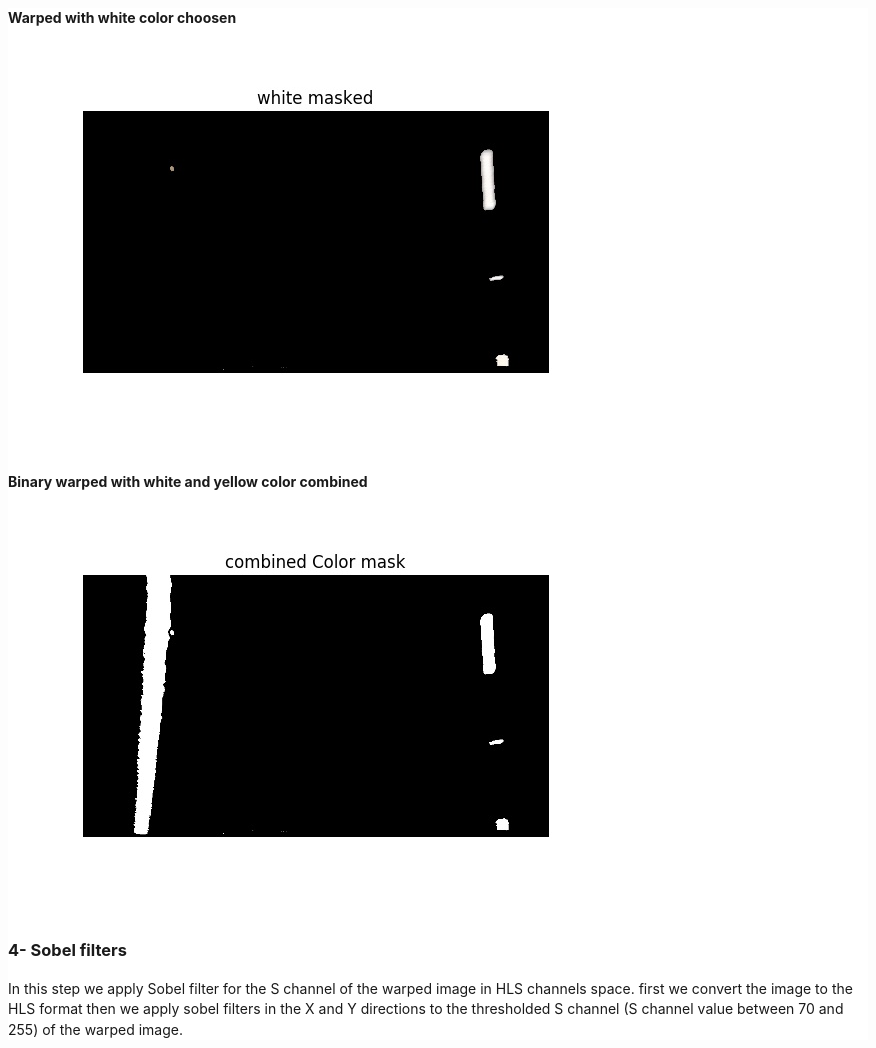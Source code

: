#### Warped with white color choosen
![alt text](output_images/white_masked.jpg)

#### Binary warped with white and yellow color combined
![alt text](output_images/combined_color_masked.jpg)



### 4- Sobel filters
In this step we apply Sobel filter for the S channel of the warped image in HLS channels space.
first we convert the image to the HLS format then we apply sobel filters in the X and Y directions to the thresholded S channel (S channel value between 70 and 255) of the warped image.
